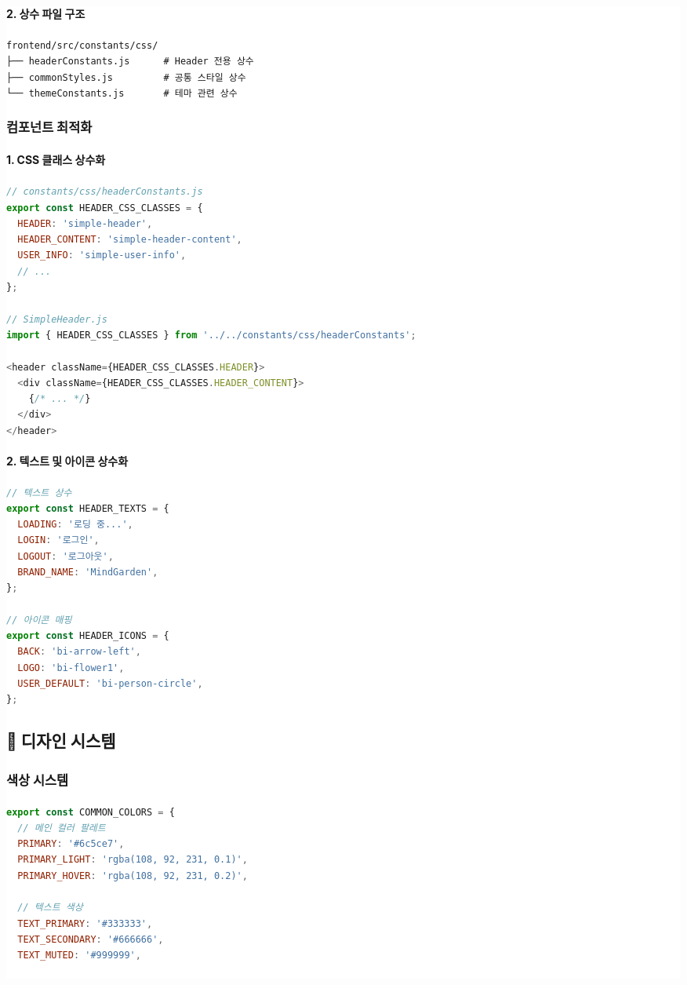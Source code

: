 #### 2. 상수 파일 구조
```
frontend/src/constants/css/
├── headerConstants.js      # Header 전용 상수
├── commonStyles.js         # 공통 스타일 상수
└── themeConstants.js       # 테마 관련 상수
```

### 컴포넌트 최적화

#### 1. CSS 클래스 상수화
```javascript
// constants/css/headerConstants.js
export const HEADER_CSS_CLASSES = {
  HEADER: 'simple-header',
  HEADER_CONTENT: 'simple-header-content',
  USER_INFO: 'simple-user-info',
  // ...
};

// SimpleHeader.js
import { HEADER_CSS_CLASSES } from '../../constants/css/headerConstants';

<header className={HEADER_CSS_CLASSES.HEADER}>
  <div className={HEADER_CSS_CLASSES.HEADER_CONTENT}>
    {/* ... */}
  </div>
</header>
```

#### 2. 텍스트 및 아이콘 상수화
```javascript
// 텍스트 상수
export const HEADER_TEXTS = {
  LOADING: '로딩 중...',
  LOGIN: '로그인',
  LOGOUT: '로그아웃',
  BRAND_NAME: 'MindGarden',
};

// 아이콘 매핑
export const HEADER_ICONS = {
  BACK: 'bi-arrow-left',
  LOGO: 'bi-flower1',
  USER_DEFAULT: 'bi-person-circle',
};
```

## 🎨 디자인 시스템

### 색상 시스템
```javascript
export const COMMON_COLORS = {
  // 메인 컬러 팔레트
  PRIMARY: '#6c5ce7',
  PRIMARY_LIGHT: 'rgba(108, 92, 231, 0.1)',
  PRIMARY_HOVER: 'rgba(108, 92, 231, 0.2)',
  
  // 텍스트 색상
  TEXT_PRIMARY: '#333333',
  TEXT_SECONDARY: '#666666',
  TEXT_MUTED: '#999999',
  
```